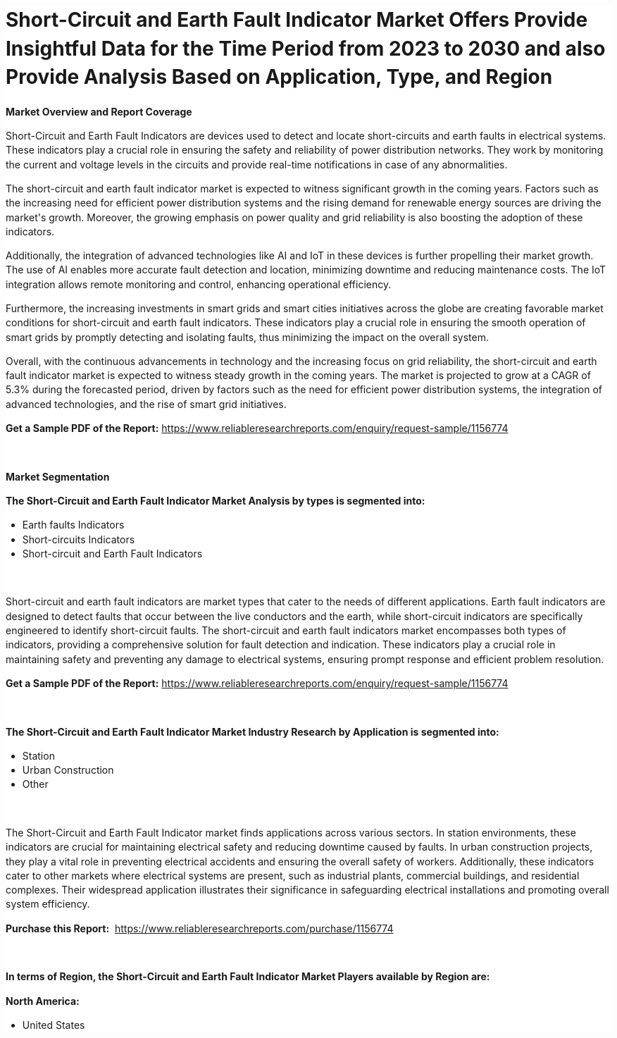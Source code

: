 <p><h1>Short-Circuit and Earth Fault Indicator Market Offers Provide Insightful Data for the Time Period from 2023 to 2030 and also Provide Analysis Based on Application, Type, and Region</h1></p><p><strong>Market Overview and Report Coverage</strong></p>
<p><p>Short-Circuit and Earth Fault Indicators are devices used to detect and locate short-circuits and earth faults in electrical systems. These indicators play a crucial role in ensuring the safety and reliability of power distribution networks. They work by monitoring the current and voltage levels in the circuits and provide real-time notifications in case of any abnormalities.</p><p>The short-circuit and earth fault indicator market is expected to witness significant growth in the coming years. Factors such as the increasing need for efficient power distribution systems and the rising demand for renewable energy sources are driving the market's growth. Moreover, the growing emphasis on power quality and grid reliability is also boosting the adoption of these indicators.</p><p>Additionally, the integration of advanced technologies like AI and IoT in these devices is further propelling their market growth. The use of AI enables more accurate fault detection and location, minimizing downtime and reducing maintenance costs. The IoT integration allows remote monitoring and control, enhancing operational efficiency.</p><p>Furthermore, the increasing investments in smart grids and smart cities initiatives across the globe are creating favorable market conditions for short-circuit and earth fault indicators. These indicators play a crucial role in ensuring the smooth operation of smart grids by promptly detecting and isolating faults, thus minimizing the impact on the overall system.</p><p>Overall, with the continuous advancements in technology and the increasing focus on grid reliability, the short-circuit and earth fault indicator market is expected to witness steady growth in the coming years. The market is projected to grow at a CAGR of 5.3% during the forecasted period, driven by factors such as the need for efficient power distribution systems, the integration of advanced technologies, and the rise of smart grid initiatives.</p></p>
<p><strong>Get a Sample PDF of the Report:</strong> <a href="https://www.reliableresearchreports.com/enquiry/request-sample/1156774">https://www.reliableresearchreports.com/enquiry/request-sample/1156774</a></p>
<p>&nbsp;</p>
<p><strong>Market Segmentation</strong></p>
<p><strong>The Short-Circuit and Earth Fault Indicator Market Analysis by types is segmented into:</strong></p>
<p><ul><li>Earth faults Indicators</li><li>Short-circuits Indicators</li><li>Short-circuit and Earth Fault Indicators</li></ul></p>
<p>&nbsp;</p>
<p><p>Short-circuit and earth fault indicators are market types that cater to the needs of different applications. Earth fault indicators are designed to detect faults that occur between the live conductors and the earth, while short-circuit indicators are specifically engineered to identify short-circuit faults. The short-circuit and earth fault indicators market encompasses both types of indicators, providing a comprehensive solution for fault detection and indication. These indicators play a crucial role in maintaining safety and preventing any damage to electrical systems, ensuring prompt response and efficient problem resolution.</p></p>
<p><strong>Get a Sample PDF of the Report:</strong>&nbsp;<a href="https://www.reliableresearchreports.com/enquiry/request-sample/1156774">https://www.reliableresearchreports.com/enquiry/request-sample/1156774</a></p>
<p>&nbsp;</p>
<p><strong>The Short-Circuit and Earth Fault Indicator Market Industry Research by Application is segmented into:</strong></p>
<p><ul><li>Station</li><li>Urban Construction</li><li>Other</li></ul></p>
<p>&nbsp;</p>
<p><p>The Short-Circuit and Earth Fault Indicator market finds applications across various sectors. In station environments, these indicators are crucial for maintaining electrical safety and reducing downtime caused by faults. In urban construction projects, they play a vital role in preventing electrical accidents and ensuring the overall safety of workers. Additionally, these indicators cater to other markets where electrical systems are present, such as industrial plants, commercial buildings, and residential complexes. Their widespread application illustrates their significance in safeguarding electrical installations and promoting overall system efficiency.</p></p>
<p><strong>Purchase this Report:</strong>&nbsp; <a href="https://www.reliableresearchreports.com/purchase/1156774">https://www.reliableresearchreports.com/purchase/1156774</a></p>
<p>&nbsp;</p>
<p><strong>In terms of Region, the Short-Circuit and Earth Fault Indicator Market Players available by Region are:</strong></p>
<p>
    <p> <strong> North America: </strong>
        <ul>
            <li>United States</li>